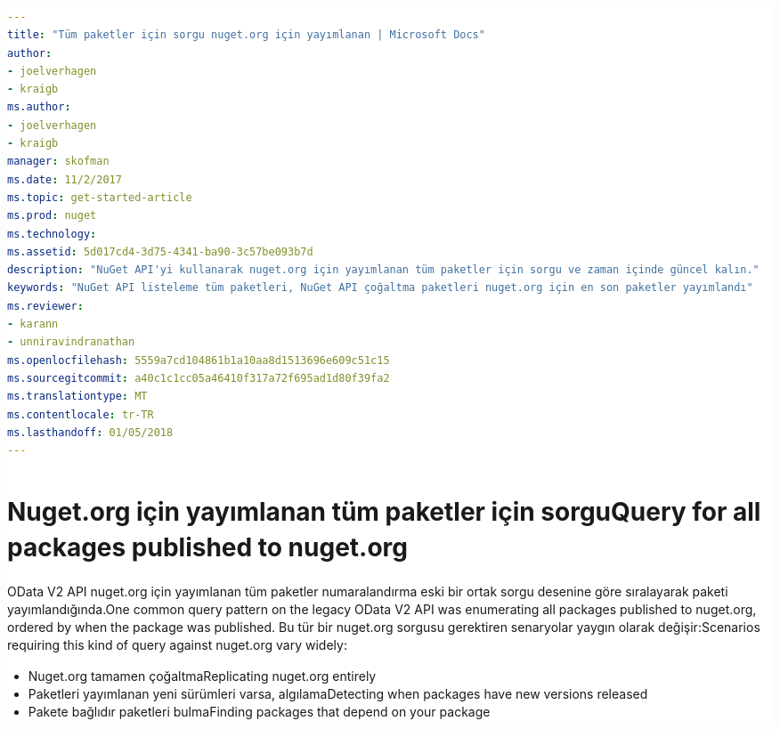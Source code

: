 ```yaml
---
title: "Tüm paketler için sorgu nuget.org için yayımlanan | Microsoft Docs"
author:
- joelverhagen
- kraigb
ms.author:
- joelverhagen
- kraigb
manager: skofman
ms.date: 11/2/2017
ms.topic: get-started-article
ms.prod: nuget
ms.technology: 
ms.assetid: 5d017cd4-3d75-4341-ba90-3c57be093b7d
description: "NuGet API'yi kullanarak nuget.org için yayımlanan tüm paketler için sorgu ve zaman içinde güncel kalın."
keywords: "NuGet API listeleme tüm paketleri, NuGet API çoğaltma paketleri nuget.org için en son paketler yayımlandı"
ms.reviewer:
- karann
- unniravindranathan
ms.openlocfilehash: 5559a7cd104861b1a10aa8d1513696e609c51c15
ms.sourcegitcommit: a40c1c1cc05a46410f317a72f695ad1d80f39fa2
ms.translationtype: MT
ms.contentlocale: tr-TR
ms.lasthandoff: 01/05/2018
---
```

# <a name="query-for-all-packages-published-to-nugetorg"></a><span data-ttu-id="cedc5-104">Nuget.org için yayımlanan tüm paketler için sorgu</span><span class="sxs-lookup"><span data-stu-id="cedc5-104">Query for all packages published to nuget.org</span></span>

<span data-ttu-id="cedc5-105">OData V2 API nuget.org için yayımlanan tüm paketler numaralandırma eski bir ortak sorgu desenine göre sıralayarak paketi yayımlandığında.</span><span class="sxs-lookup"><span data-stu-id="cedc5-105">One common query pattern on the legacy OData V2 API was enumerating all packages published to nuget.org, ordered by when the package was published.</span></span> <span data-ttu-id="cedc5-106">Bu tür bir nuget.org sorgusu gerektiren senaryolar yaygın olarak değişir:</span><span class="sxs-lookup"><span data-stu-id="cedc5-106">Scenarios requiring this kind of query against nuget.org vary widely:</span></span>

- <span data-ttu-id="cedc5-107">Nuget.org tamamen çoğaltma</span><span class="sxs-lookup"><span data-stu-id="cedc5-107">Replicating nuget.org entirely</span></span>
- <span data-ttu-id="cedc5-108">Paketleri yayımlanan yeni sürümleri varsa, algılama</span><span class="sxs-lookup"><span data-stu-id="cedc5-108">Detecting when packages have new versions released</span></span>
- <span data-ttu-id="cedc5-109">Pakete bağlıdır paketleri bulma</span><span class="sxs-lookup"><span data-stu-id="cedc5-109">Finding packages that depend on your package</span></span>
